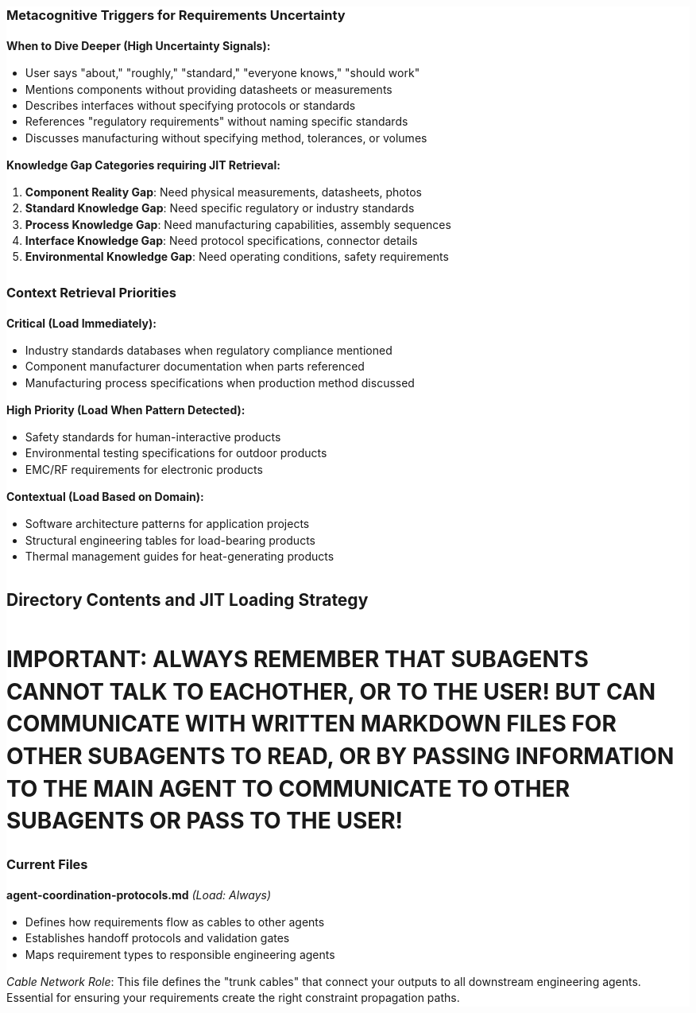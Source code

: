 ### Metacognitive Triggers for Requirements Uncertainty

**When to Dive Deeper (High Uncertainty Signals):**
- User says "about," "roughly," "standard," "everyone knows," "should work"
- Mentions components without providing datasheets or measurements  
- Describes interfaces without specifying protocols or standards
- References "regulatory requirements" without naming specific standards
- Discusses manufacturing without specifying method, tolerances, or volumes

**Knowledge Gap Categories requiring JIT Retrieval:**
1. **Component Reality Gap**: Need physical measurements, datasheets, photos
2. **Standard Knowledge Gap**: Need specific regulatory or industry standards
3. **Process Knowledge Gap**: Need manufacturing capabilities, assembly sequences
4. **Interface Knowledge Gap**: Need protocol specifications, connector details
5. **Environmental Knowledge Gap**: Need operating conditions, safety requirements

### Context Retrieval Priorities

**Critical (Load Immediately):**
- Industry standards databases when regulatory compliance mentioned
- Component manufacturer documentation when parts referenced
- Manufacturing process specifications when production method discussed

**High Priority (Load When Pattern Detected):**
- Safety standards for human-interactive products
- Environmental testing specifications for outdoor products
- EMC/RF requirements for electronic products

**Contextual (Load Based on Domain):**
- Software architecture patterns for application projects
- Structural engineering tables for load-bearing products
- Thermal management guides for heat-generating products

## Directory Contents and JIT Loading Strategy

# IMPORTANT: ALWAYS REMEMBER THAT SUBAGENTS CANNOT TALK TO EACHOTHER, OR TO THE USER! BUT CAN COMMUNICATE WITH WRITTEN MARKDOWN FILES FOR OTHER SUBAGENTS TO READ, OR BY PASSING INFORMATION TO THE MAIN AGENT TO COMMUNICATE TO OTHER SUBAGENTS OR PASS TO THE USER!


### Current Files

**agent-coordination-protocols.md** *(Load: Always)*
- Defines how requirements flow as cables to other agents
- Establishes handoff protocols and validation gates
- Maps requirement types to responsible engineering agents

*Cable Network Role*: This file defines the "trunk cables" that connect your outputs to all downstream engineering agents. Essential for ensuring your requirements create the right constraint propagation paths.
